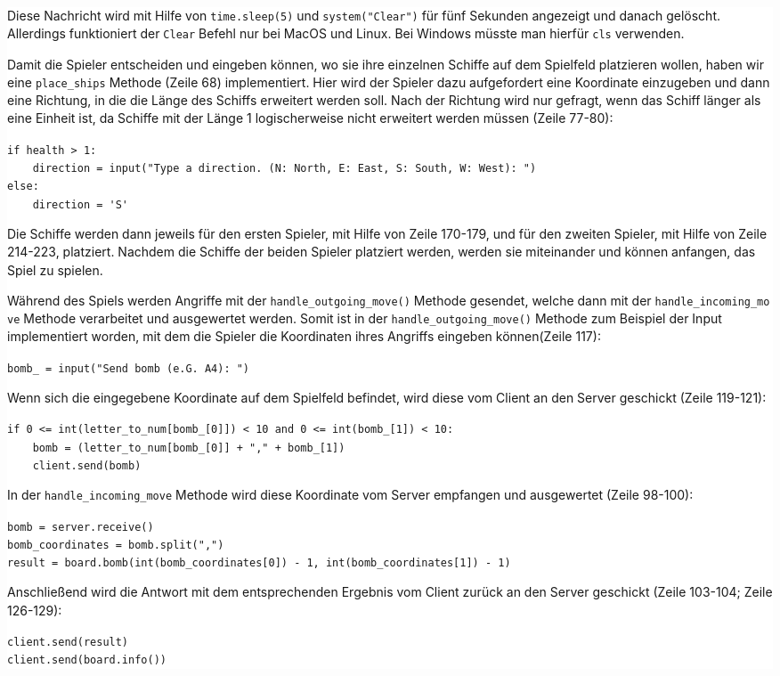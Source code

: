 Diese Nachricht wird mit Hilfe von `time.sleep(5)` und `system("Clear")` für fünf Sekunden angezeigt und danach gelöscht.
Allerdings funktioniert der `Clear` Befehl nur bei MacOS und Linux. Bei Windows müsste man hierfür `cls` verwenden.

Damit die Spieler entscheiden und eingeben können, wo sie ihre einzelnen Schiffe auf dem Spielfeld platzieren wollen,
haben wir eine `place_ships` Methode (Zeile 68) implementiert. Hier wird der Spieler dazu aufgefordert eine Koordinate
einzugeben und dann eine Richtung, in die die Länge des Schiffs erweitert werden soll. Nach der Richtung wird nur
gefragt, wenn das Schiff länger als eine Einheit ist, da Schiffe mit der Länge 1 logischerweise nicht erweitert werden
müssen (Zeile 77-80):

    if health > 1:
        direction = input("Type a direction. (N: North, E: East, S: South, W: West): ")
    else:
        direction = 'S'

Die Schiffe werden dann jeweils für den ersten Spieler, mit Hilfe von Zeile 170-179, und für den zweiten Spieler, mit
Hilfe von Zeile 214-223, platziert. Nachdem die Schiffe der beiden Spieler platziert werden, werden sie miteinander
und können anfangen, das Spiel zu spielen.

Während des Spiels werden Angriffe mit der `handle_outgoing_move()` Methode gesendet, welche dann mit der
`handle_incoming_move` Methode verarbeitet und ausgewertet werden. Somit ist in der `handle_outgoing_move()` Methode 
zum Beispiel der Input implementiert worden, mit dem die Spieler die Koordinaten ihres Angriffs eingeben können(Zeile 117):

    bomb_ = input("Send bomb (e.G. A4): ")

Wenn sich die eingegebene Koordinate auf dem Spielfeld befindet, wird diese vom Client an den Server geschickt
(Zeile 119-121):

    if 0 <= int(letter_to_num[bomb_[0]]) < 10 and 0 <= int(bomb_[1]) < 10:
        bomb = (letter_to_num[bomb_[0]] + "," + bomb_[1])
        client.send(bomb)

In der `handle_incoming_move` Methode wird diese Koordinate vom Server empfangen und ausgewertet (Zeile 98-100):

    bomb = server.receive()
    bomb_coordinates = bomb.split(",")
    result = board.bomb(int(bomb_coordinates[0]) - 1, int(bomb_coordinates[1]) - 1)

Anschließend wird die Antwort mit dem entsprechenden Ergebnis vom Client zurück an den Server geschickt (Zeile 103-104;
Zeile 126-129):

    client.send(result)
    client.send(board.info())
